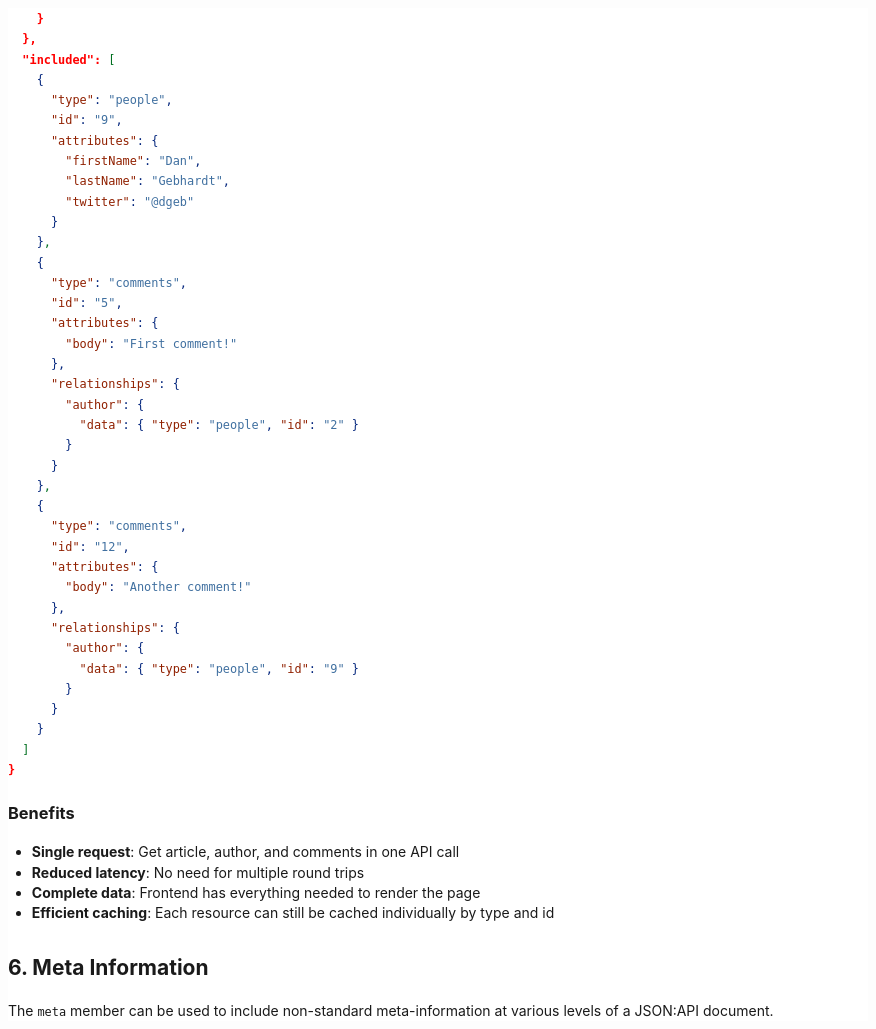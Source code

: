 ```json
    }
  },
  "included": [
    {
      "type": "people",
      "id": "9",
      "attributes": {
        "firstName": "Dan",
        "lastName": "Gebhardt",
        "twitter": "@dgeb"
      }
    },
    {
      "type": "comments",
      "id": "5",
      "attributes": {
        "body": "First comment!"
      },
      "relationships": {
        "author": {
          "data": { "type": "people", "id": "2" }
        }
      }
    },
    {
      "type": "comments",
      "id": "12",
      "attributes": {
        "body": "Another comment!"
      },
      "relationships": {
        "author": {
          "data": { "type": "people", "id": "9" }
        }
      }
    }
  ]
}
```

### Benefits

- **Single request**: Get article, author, and comments in one API call
- **Reduced latency**: No need for multiple round trips
- **Complete data**: Frontend has everything needed to render the page
- **Efficient caching**: Each resource can still be cached individually by type and id

## 6. Meta Information

The `meta` member can be used to include non-standard meta-information at various levels of a JSON:API document.
